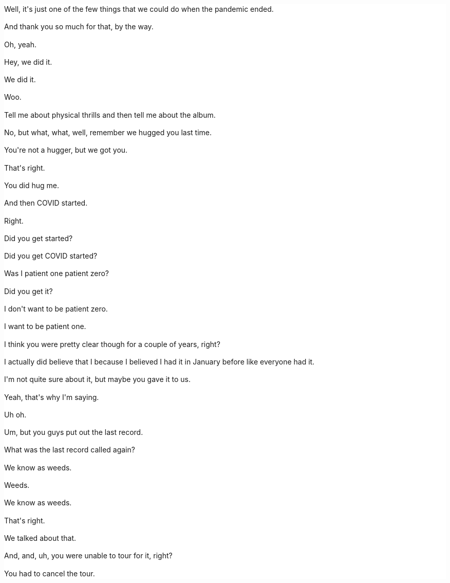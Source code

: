 Well, it's just one of the few things that we could do when the pandemic ended.

And thank you so much for that, by the way.

Oh, yeah.

Hey, we did it.

We did it.

Woo.

Tell me about physical thrills and then tell me about the album.

No, but what, what, well, remember we hugged you last time.

You're not a hugger, but we got you.

That's right.

You did hug me.

And then COVID started.

Right.

Did you get started?

Did you get COVID started?

Was I patient one patient zero?

Did you get it?

I don't want to be patient zero.

I want to be patient one.

I think you were pretty clear though for a couple of years, right?

I actually did believe that I because I believed I had it in January before like everyone had it.

I'm not quite sure about it, but maybe you gave it to us.

Yeah, that's why I'm saying.

Uh oh.

Um, but you guys put out the last record.

What was the last record called again?

We know as weeds.

Weeds.

We know as weeds.

That's right.

We talked about that.

And, and, uh, you were unable to tour for it, right?

You had to cancel the tour.
